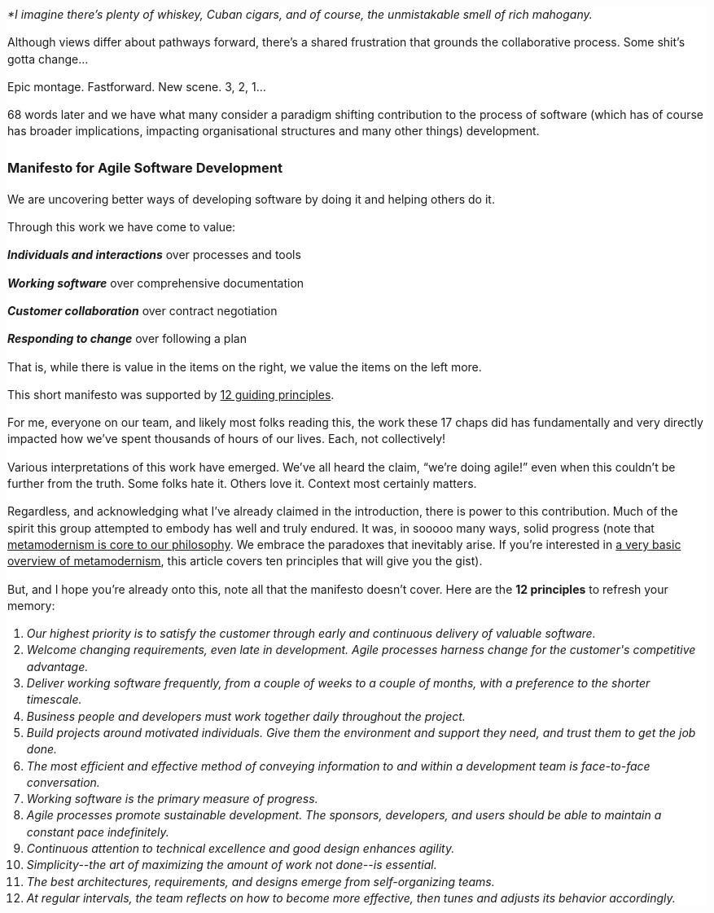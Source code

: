 _*I imagine there’s plenty of whiskey, Cuban cigars, and of course, the unmistakable smell of rich mahogany._

Although views differ about pathways forward, there’s a shared frustration that grounds the collaborative process. Some shit’s gotta change…

Epic montage. Fastforward. New scene. 3, 2, 1…

68 words later and we have what many consider a paradigm shifting contribution to the process of software (which has of course has broader implications, impacting organisational structures and many other things) development.

### Manifesto for Agile Software Development  

We are uncovering better ways of developing software by doing it and helping others do it.

Through this work we have come to value:

**_Individuals and interactions_** over processes and tools

**_Working software_** over comprehensive documentation

**_Customer collaboration_** over contract negotiation

**_Responding to change_** over following a plan

That is, while there is value in the items on the right, we value the items on the left more.

This short manifesto was supported by [12 guiding principles](https://agilemanifesto.org/principles.html).

For me, everyone on our team, and likely most folks reading this, the work these 17 chaps did has fundamentally and very directly impacted how we’ve spent thousands of hours of our lives. Each, not collectively!

Various interpretations of this work have emerged. We’ve all heard the claim, “we’re doing agile!” even when this couldn’t be further from the truth. Some folks hate it. Others love it. Context most certainly matters.

Regardless, and acknowledging what I’ve already claimed in the introduction, there is power to this contribution. Much of the spirit this group attempted to embody has well and truly endured. It was, in sooooo many ways, solid progress (note that [metamodernism is core to our philosophy](https://tethix.co/water/for-the-love-of-wisdom-an-overview-of-the-philosophy-that-gives-life-to-tethix/). We embrace the paradoxes that inevitably arise. If you’re interested in [a very basic overview of metamodernism](https://www.huffpost.com/entry/ten-key-principles-in-met_b_7143202), this article covers ten principles that will give you the gist).

But, and I hope you’re already onto this, note all that the manifesto doesn’t cover. Here are the **12 principles** to refresh your memory:

  1. _Our highest priority is to satisfy the customer through early and continuous delivery of valuable software._
  2. _Welcome changing requirements, even late in development. Agile processes harness change for the customer's competitive advantage._
  3. _Deliver working software frequently, from a couple of weeks to a couple of months, with a preference to the shorter timescale._
  4. _Business people and developers must work together daily throughout the project._
  5. _Build projects around motivated individuals. Give them the environment and support they need, and trust them to get the job done._
  6. _The most efficient and effective method of conveying information to and within a development team is face-to-face conversation._
  7. _Working software is the primary measure of progress._
  8. _Agile processes promote sustainable development. The sponsors, developers, and users should be able to maintain a constant pace indefinitely._
  9. _Continuous attention to technical excellence and good design enhances agility._
  10. _Simplicity--the art of maximizing the amount of work not done--is essential._
  11. _The best architectures, requirements, and designs emerge from self-organizing teams._
  12. _At regular intervals, the team reflects on how to become more effective, then tunes and adjusts its behavior accordingly._
